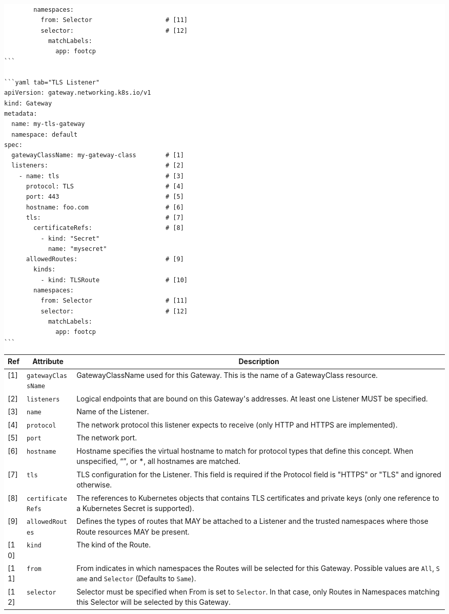             namespaces:
              from: Selector                    # [11]
              selector:                         # [12]
                matchLabels:
                  app: footcp
    ```

    ```yaml tab="TLS Listener"
    apiVersion: gateway.networking.k8s.io/v1
    kind: Gateway
    metadata:
      name: my-tls-gateway
      namespace: default
    spec:
      gatewayClassName: my-gateway-class        # [1]
      listeners:                                # [2]
        - name: tls                             # [3]
          protocol: TLS                         # [4]
          port: 443                             # [5]
          hostname: foo.com                     # [6]
          tls:                                  # [7]
            certificateRefs:                    # [8]
              - kind: "Secret"
                name: "mysecret"
          allowedRoutes:                        # [9]
            kinds:
              - kind: TLSRoute                  # [10]
            namespaces:
              from: Selector                    # [11]
              selector:                         # [12]
                matchLabels:
                  app: footcp
    ```

| Ref  | Attribute          | Description                                                                                                                                                 |
|------|--------------------|-------------------------------------------------------------------------------------------------------------------------------------------------------------|
| [1]  | `gatewayClassName` | GatewayClassName used for this Gateway. This is the name of a GatewayClass resource.                                                                        |
| [2]  | `listeners`        | Logical endpoints that are bound on this Gateway's addresses. At least one Listener MUST be specified.                                                      |
| [3]  | `name`             | Name of the Listener.                                                                                                                                       |
| [4]  | `protocol`         | The network protocol this listener expects to receive (only HTTP and HTTPS are implemented).                                                                |
| [5]  | `port`             | The network port.                                                                                                                                           |
| [6]  | `hostname`         | Hostname specifies the virtual hostname to match for protocol types that define this concept. When unspecified, “”, or *, all hostnames are matched.        |
| [7]  | `tls`              | TLS configuration for the Listener. This field is required if the Protocol field is "HTTPS" or "TLS" and ignored otherwise.                                 |
| [8]  | `certificateRefs`  | The references to Kubernetes objects that contains TLS certificates and private keys (only one reference to a Kubernetes Secret is supported).              |
| [9]  | `allowedRoutes`    | Defines the types of routes that MAY be attached to a Listener and the trusted namespaces where those Route resources MAY be present.                       |
| [10] | `kind`             | The kind of the Route.                                                                                                                                      |
| [11] | `from`             | From indicates in which namespaces the Routes will be selected for this Gateway. Possible values are `All`, `Same` and `Selector` (Defaults to `Same`).     |
| [12] | `selector`         | Selector must be specified when From is set to `Selector`. In that case, only Routes in Namespaces matching this Selector will be selected by this Gateway. |
